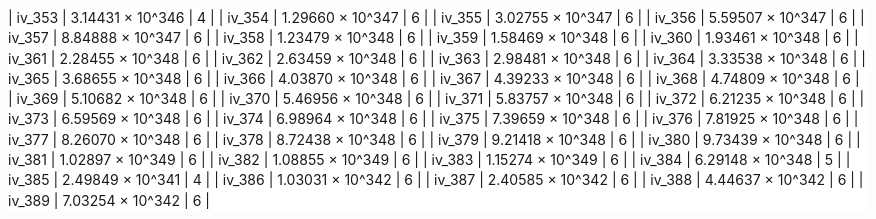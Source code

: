 | iv_353 | 3.14431 × 10^346 | 4 |
| iv_354 | 1.29660 × 10^347 | 6 |
| iv_355 | 3.02755 × 10^347 | 6 |
| iv_356 | 5.59507 × 10^347 | 6 |
| iv_357 | 8.84888 × 10^347 | 6 |
| iv_358 | 1.23479 × 10^348 | 6 |
| iv_359 | 1.58469 × 10^348 | 6 |
| iv_360 | 1.93461 × 10^348 | 6 |
| iv_361 | 2.28455 × 10^348 | 6 |
| iv_362 | 2.63459 × 10^348 | 6 |
| iv_363 | 2.98481 × 10^348 | 6 |
| iv_364 | 3.33538 × 10^348 | 6 |
| iv_365 | 3.68655 × 10^348 | 6 |
| iv_366 | 4.03870 × 10^348 | 6 |
| iv_367 | 4.39233 × 10^348 | 6 |
| iv_368 | 4.74809 × 10^348 | 6 |
| iv_369 | 5.10682 × 10^348 | 6 |
| iv_370 | 5.46956 × 10^348 | 6 |
| iv_371 | 5.83757 × 10^348 | 6 |
| iv_372 | 6.21235 × 10^348 | 6 |
| iv_373 | 6.59569 × 10^348 | 6 |
| iv_374 | 6.98964 × 10^348 | 6 |
| iv_375 | 7.39659 × 10^348 | 6 |
| iv_376 | 7.81925 × 10^348 | 6 |
| iv_377 | 8.26070 × 10^348 | 6 |
| iv_378 | 8.72438 × 10^348 | 6 |
| iv_379 | 9.21418 × 10^348 | 6 |
| iv_380 | 9.73439 × 10^348 | 6 |
| iv_381 | 1.02897 × 10^349 | 6 |
| iv_382 | 1.08855 × 10^349 | 6 |
| iv_383 | 1.15274 × 10^349 | 6 |
| iv_384 | 6.29148 × 10^348 | 5 |
| iv_385 | 2.49849 × 10^341 | 4 |
| iv_386 | 1.03031 × 10^342 | 6 |
| iv_387 | 2.40585 × 10^342 | 6 |
| iv_388 | 4.44637 × 10^342 | 6 |
| iv_389 | 7.03254 × 10^342 | 6 |